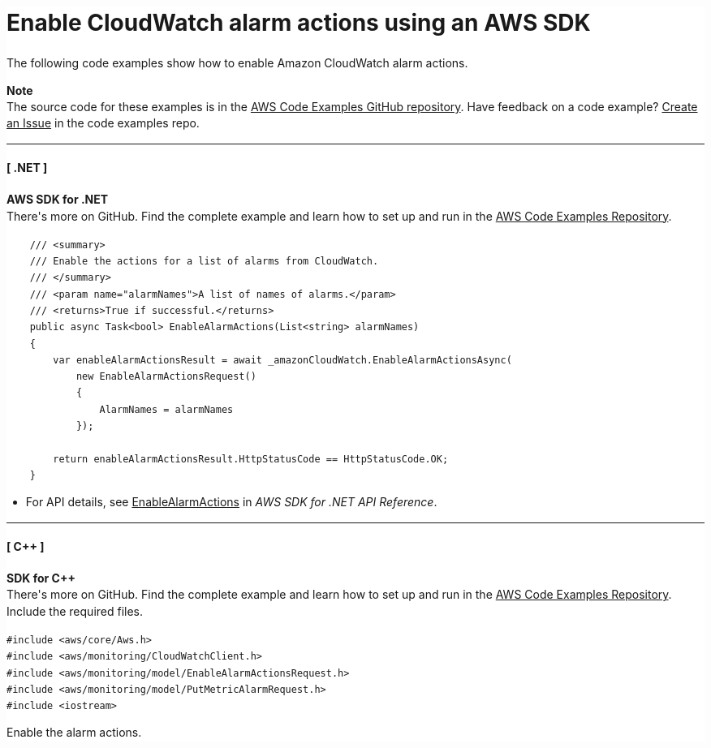 # Enable CloudWatch alarm actions using an AWS SDK<a name="example_cloudwatch_EnableAlarmActions_section"></a>

The following code examples show how to enable Amazon CloudWatch alarm actions\.

**Note**  
The source code for these examples is in the [AWS Code Examples GitHub repository](https://github.com/awsdocs/aws-doc-sdk-examples)\. Have feedback on a code example? [Create an Issue](https://github.com/awsdocs/aws-doc-sdk-examples/issues/new/choose) in the code examples repo\. 

------
#### [ \.NET ]

**AWS SDK for \.NET**  
 There's more on GitHub\. Find the complete example and learn how to set up and run in the [AWS Code Examples Repository](https://github.com/awsdocs/aws-doc-sdk-examples/tree/main/dotnetv3/CloudWatch#code-examples)\. 
  

```
    /// <summary>
    /// Enable the actions for a list of alarms from CloudWatch.
    /// </summary>
    /// <param name="alarmNames">A list of names of alarms.</param>
    /// <returns>True if successful.</returns>
    public async Task<bool> EnableAlarmActions(List<string> alarmNames)
    {
        var enableAlarmActionsResult = await _amazonCloudWatch.EnableAlarmActionsAsync(
            new EnableAlarmActionsRequest()
            {
                AlarmNames = alarmNames
            });

        return enableAlarmActionsResult.HttpStatusCode == HttpStatusCode.OK;
    }
```
+  For API details, see [EnableAlarmActions](https://docs.aws.amazon.com/goto/DotNetSDKV3/monitoring-2010-08-01/EnableAlarmActions) in *AWS SDK for \.NET API Reference*\. 

------
#### [ C\+\+ ]

**SDK for C\+\+**  
 There's more on GitHub\. Find the complete example and learn how to set up and run in the [AWS Code Examples Repository](https://github.com/awsdocs/aws-doc-sdk-examples/tree/main/cpp/example_code/cloudwatch#code-examples)\. 
Include the required files\.  

```
#include <aws/core/Aws.h>
#include <aws/monitoring/CloudWatchClient.h>
#include <aws/monitoring/model/EnableAlarmActionsRequest.h>
#include <aws/monitoring/model/PutMetricAlarmRequest.h>
#include <iostream>
```
Enable the alarm actions\.  
